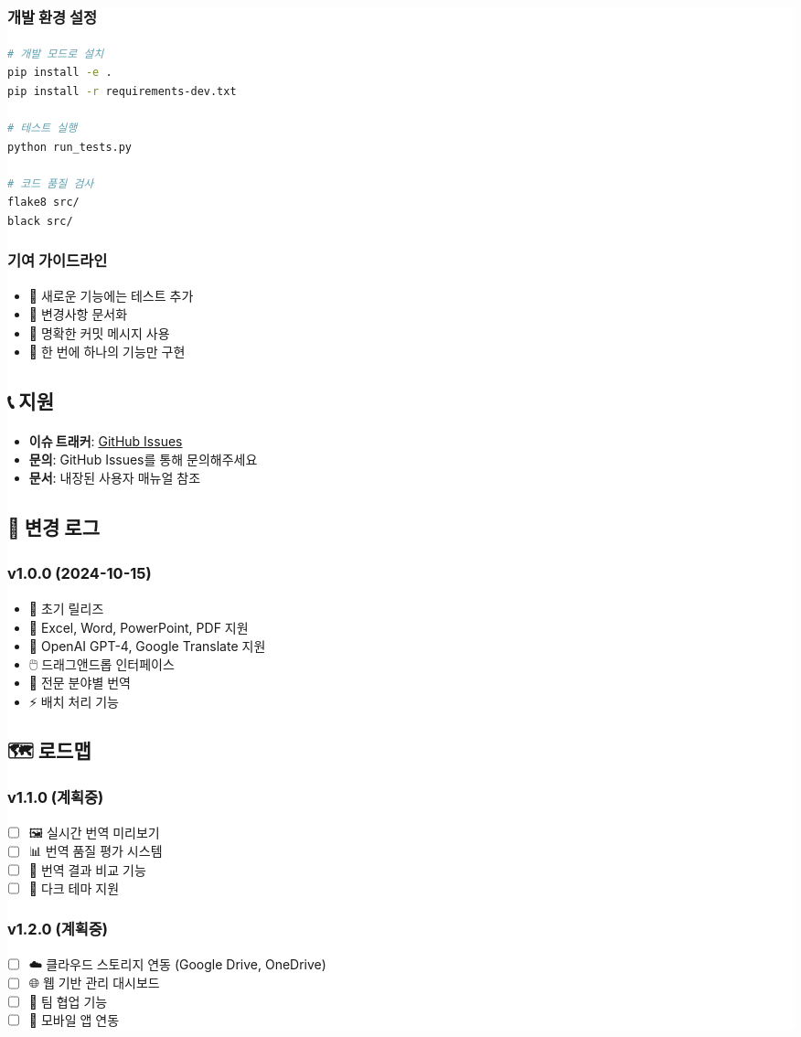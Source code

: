 ### 개발 환경 설정
```bash
# 개발 모드로 설치
pip install -e .
pip install -r requirements-dev.txt

# 테스트 실행
python run_tests.py

# 코드 품질 검사
flake8 src/
black src/
```

### 기여 가이드라인
- 🧪 새로운 기능에는 테스트 추가
- 📝 변경사항 문서화
- 💬 명확한 커밋 메시지 사용
- 🎯 한 번에 하나의 기능만 구현

## 📞 지원

- **이슈 트래커**: [GitHub Issues](https://github.com/Jyk83/myTranslateProgram/issues)
- **문의**: GitHub Issues를 통해 문의해주세요
- **문서**: 내장된 사용자 매뉴얼 참조

## 📝 변경 로그

### v1.0.0 (2024-10-15)
- 🎉 초기 릴리즈
- 📄 Excel, Word, PowerPoint, PDF 지원
- 🤖 OpenAI GPT-4, Google Translate 지원
- 🖱️ 드래그앤드롭 인터페이스
- 🎯 전문 분야별 번역
- ⚡ 배치 처리 기능

## 🗺️ 로드맵

### v1.1.0 (계획중)
- [ ] 🖼️ 실시간 번역 미리보기
- [ ] 📊 번역 품질 평가 시스템
- [ ] 🔄 번역 결과 비교 기능
- [ ] 🎨 다크 테마 지원

### v1.2.0 (계획중)
- [ ] ☁️ 클라우드 스토리지 연동 (Google Drive, OneDrive)
- [ ] 🌐 웹 기반 관리 대시보드
- [ ] 👥 팀 협업 기능
- [ ] 📱 모바일 앱 연동
